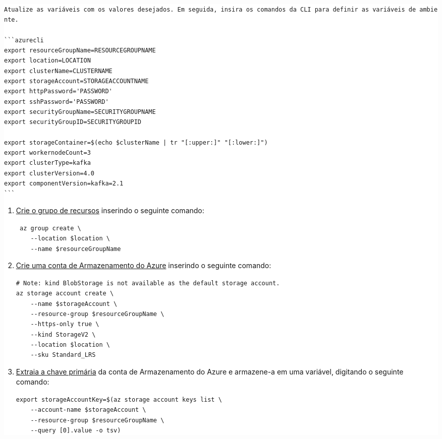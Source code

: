     Atualize as variáveis com os valores desejados. Em seguida, insira os comandos da CLI para definir as variáveis de ambiente.

    ```azurecli
    export resourceGroupName=RESOURCEGROUPNAME
    export location=LOCATION
    export clusterName=CLUSTERNAME
    export storageAccount=STORAGEACCOUNTNAME
    export httpPassword='PASSWORD'
    export sshPassword='PASSWORD'
    export securityGroupName=SECURITYGROUPNAME
    export securityGroupID=SECURITYGROUPID

    export storageContainer=$(echo $clusterName | tr "[:upper:]" "[:lower:]")
    export workernodeCount=3
    export clusterType=kafka
    export clusterVersion=4.0
    export componentVersion=kafka=2.1
    ```

1. [Crie o grupo de recursos](https://docs.microsoft.com/cli/azure/group?view=azure-cli-latest#az-group-create) inserindo o seguinte comando:

    ```azurecli
     az group create \
        --location $location \
        --name $resourceGroupName
    ```

1. [Crie uma conta de Armazenamento do Azure](https://docs.microsoft.com/cli/azure/storage/account?view=azure-cli-latest#az-storage-account-create) inserindo o seguinte comando:

    ```azurecli
    # Note: kind BlobStorage is not available as the default storage account.
    az storage account create \
        --name $storageAccount \
        --resource-group $resourceGroupName \
        --https-only true \
        --kind StorageV2 \
        --location $location \
        --sku Standard_LRS
    ```

1. [Extraia a chave primária](https://docs.microsoft.com/cli/azure/storage/account/keys?view=azure-cli-latest#az-storage-account-keys-list) da conta de Armazenamento do Azure e armazene-a em uma variável, digitando o seguinte comando:

    ```azurecli
    export storageAccountKey=$(az storage account keys list \
        --account-name $storageAccount \
        --resource-group $resourceGroupName \
        --query [0].value -o tsv)
    ```
